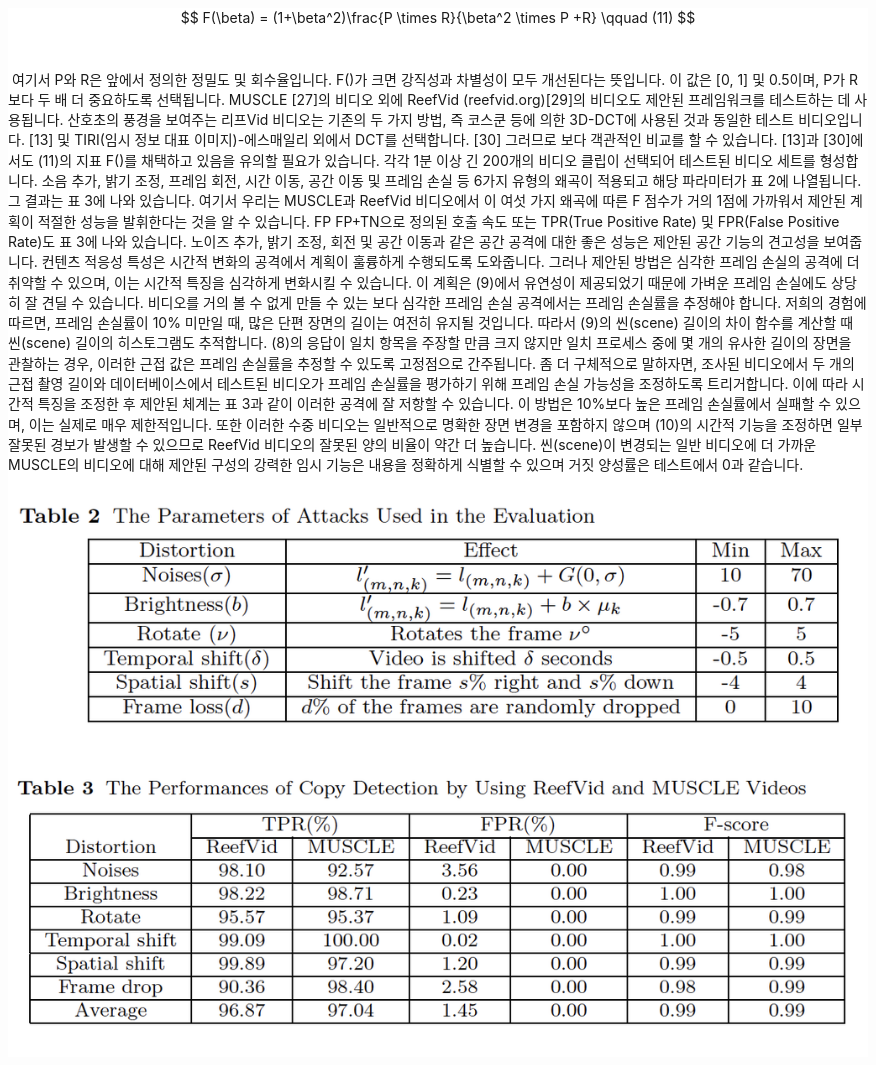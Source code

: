 
$$
F(\beta) = (1+\beta^2)\frac{P \times R}{\beta^2 \times P +R} \qquad (11)
$$
​	

​	여기서 P와 R은 앞에서 정의한 정밀도 및 회수율입니다. F()가 크면 강직성과 차별성이 모두 개선된다는 뜻입니다. 이 값은 [0, 1] 및 0.5이며, P가 R보다 두 배 더 중요하도록 선택됩니다. MUSCLE [27]의 비디오 외에 ReefVid (reefvid.org)[29]의 비디오도 제안된 프레임워크를 테스트하는 데 사용됩니다. 산호초의 풍경을 보여주는 리프Vid 비디오는 기존의 두 가지 방법, 즉 코스쿤 등에 의한 3D-DCT에 사용된 것과 동일한 테스트 비디오입니다. [13] 및 TIRI(임시 정보 대표 이미지)-에스매일리 외에서 DCT를 선택합니다. [30] 그러므로 보다 객관적인 비교를 할 수 있습니다. [13]과 [30]에서도 (11)의 지표 F()를 채택하고 있음을 유의할 필요가 있습니다. 각각 1분 이상 긴 200개의 비디오 클립이 선택되어 테스트된 비디오 세트를 형성합니다. 소음 추가, 밝기 조정, 프레임 회전, 시간 이동, 공간 이동 및 프레임 손실 등 6가지 유형의 왜곡이 적용되고 해당 파라미터가 표 2에 나열됩니다. 그 결과는 표 3에 나와 있습니다. 여기서 우리는 MUSCLE과 ReefVid 비디오에서 이 여섯 가지 왜곡에 따른 F 점수가 거의 1점에 가까워서 제안된 계획이 적절한 성능을 발휘한다는 것을 알 수 있습니다. FP FP+TN으로 정의된 호출 속도 또는 TPR(True Positive Rate) 및 FPR(False Positive Rate)도 표 3에 나와 있습니다. 노이즈 추가, 밝기 조정, 회전 및 공간 이동과 같은 공간 공격에 대한 좋은 성능은 제안된 공간 기능의 견고성을 보여줍니다. 컨텐츠 적응성 특성은 시간적 변화의 공격에서 계획이 훌륭하게 수행되도록 도와줍니다. 그러나 제안된 방법은 심각한 프레임 손실의 공격에 더 취약할 수 있으며, 이는 시간적 특징을 심각하게 변화시킬 수 있습니다. 이 계획은 (9)에서 유연성이 제공되었기 때문에 가벼운 프레임 손실에도 상당히 잘 견딜 수 있습니다. 비디오를 거의 볼 수 없게 만들 수 있는 보다 심각한 프레임 손실 공격에서는 프레임 손실률을 추정해야 합니다. 저희의 경험에 따르면, 프레임 손실률이 10% 미만일 때, 많은 단편 장면의 길이는 여전히 유지될 것입니다. 따라서 (9)의 씬(scene) 길이의 차이 함수를 계산할 때 씬(scene) 길이의 히스토그램도 추적합니다. (8)의 응답이 일치 항목을 주장할 만큼 크지 않지만 일치 프로세스 중에 몇 개의 유사한 길이의 장면을 관찰하는 경우, 이러한 근접 값은 프레임 손실률을 추정할 수 있도록 고정점으로 간주됩니다. 좀 더 구체적으로 말하자면, 조사된 비디오에서 두 개의 근접 촬영 길이와 데이터베이스에서 테스트된 비디오가 프레임 손실률을 평가하기 위해 프레임 손실 가능성을 조정하도록 트리거합니다. 이에 따라 시간적 특징을 조정한 후 제안된 체계는 표 3과 같이 이러한 공격에 잘 저항할 수 있습니다. 이 방법은 10%보다 높은 프레임 손실률에서 실패할 수 있으며, 이는 실제로 매우 제한적입니다. 또한 이러한 수중 비디오는 일반적으로 명확한 장면 변경을 포함하지 않으며 (10)의 시간적 기능을 조정하면 일부 잘못된 경보가 발생할 수 있으므로 ReefVid 비디오의 잘못된 양의 비율이 약간 더 높습니다. 씬(scene)이 변경되는 일반 비디오에 더 가까운 MUSCLE의 비디오에 대해 제안된 구성의 강력한 임시 기능은 내용을 정확하게 식별할 수 있으며 거짓 양성률은 테스트에서 0과 같습니다.

![Efficient_copy_detection_tab2](Image/Efficient_copy_detection_tab2.png)

![Efficient_copy_detection_tab3](Image/Efficient_copy_detection_tab3.png)
